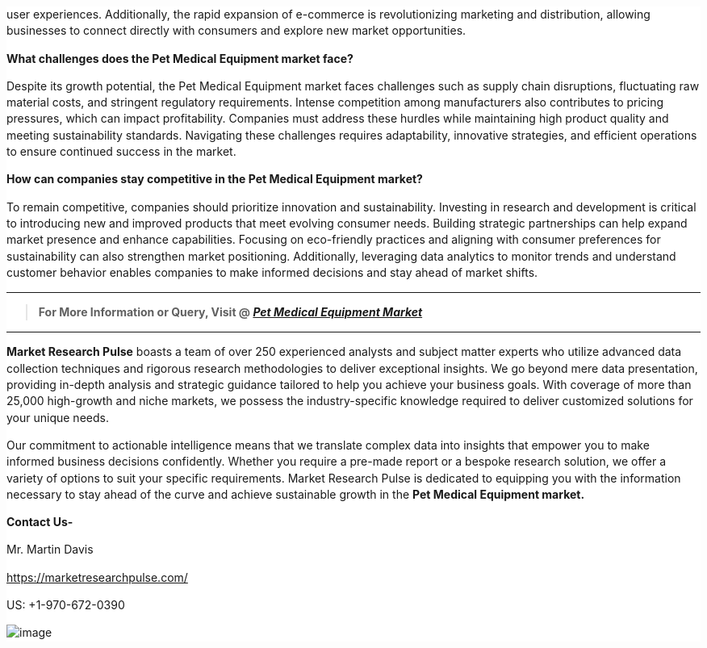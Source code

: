 user experiences. Additionally, the rapid expansion of e-commerce is revolutionizing marketing and distribution, allowing businesses to connect directly with consumers and explore new market opportunities.</p><p><strong>What challenges does the Pet Medical Equipment market face?</strong></p><p>Despite its growth potential, the Pet Medical Equipment market faces challenges such as supply chain disruptions, fluctuating raw material costs, and stringent regulatory requirements. Intense competition among manufacturers also contributes to pricing pressures, which can impact profitability. Companies must address these hurdles while maintaining high product quality and meeting sustainability standards. Navigating these challenges requires adaptability, innovative strategies, and efficient operations to ensure continued success in the market.</p><p><strong>How can companies stay competitive in the Pet Medical Equipment market?</strong></p><p>To remain competitive, companies should prioritize innovation and sustainability. Investing in research and development is critical to introducing new and improved products that meet evolving consumer needs. Building strategic partnerships can help expand market presence and enhance capabilities. Focusing on eco-friendly practices and aligning with consumer preferences for sustainability can also strengthen market positioning. Additionally, leveraging data analytics to monitor trends and understand customer behavior enables companies to make informed decisions and stay ahead of market shifts.</p><hr /><blockquote><p><strong>For More Information or Query, Visit @&nbsp;<em><a href="https://marketresearchpulse.com/report/19152/pet-medical-equipment-market?utm_source=Linkedin&utm_medium=091">Pet Medical Equipment Market</a></em></strong></p></blockquote><hr /><p><strong>Market Research Pulse</strong> boasts a team of over 250 experienced analysts and subject matter experts who utilize advanced data collection techniques and rigorous research methodologies to deliver exceptional insights. We go beyond mere data presentation, providing in-depth analysis and strategic guidance tailored to help you achieve your business goals. With coverage of more than 25,000 high-growth and niche markets, we possess the industry-specific knowledge required to deliver customized solutions for your unique needs.</p><p>Our commitment to actionable intelligence means that we translate complex data into insights that empower you to make informed business decisions confidently. Whether you require a pre-made report or a bespoke research solution, we offer a variety of options to suit your specific requirements. Market Research Pulse is dedicated to equipping you with the information necessary to stay ahead of the curve and achieve sustainable growth in the <strong>Pet Medical Equipment market.</strong></p><p><strong>Contact Us-</strong></p><p>Mr. Martin Davis</p><p>https://marketresearchpulse.com/</p><p>US: +1-970-672-0390</p>
![image](https://github.com/user-attachments/assets/17984298-14e7-4452-8563-490719d8d172)
